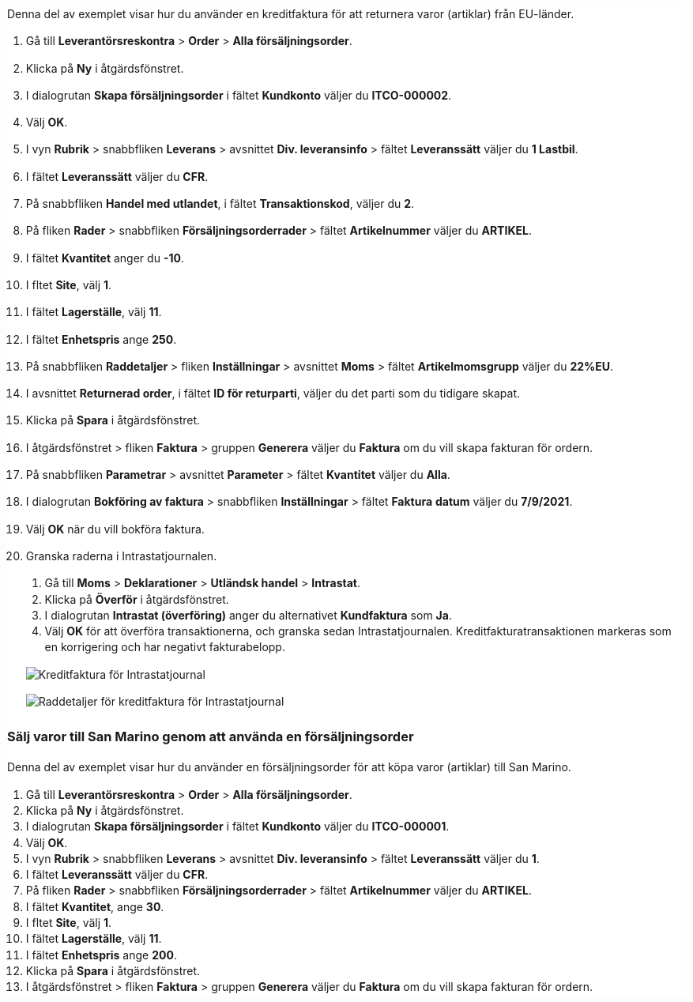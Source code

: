Denna del av exemplet visar hur du använder en kreditfaktura för att returnera varor (artiklar) från EU-länder.

1. Gå till **Leverantörsreskontra** > **Order** > **Alla försäljningsorder**.
2. Klicka på **Ny** i åtgärdsfönstret.
3. I dialogrutan **Skapa försäljningsorder** i fältet **Kundkonto** väljer du **ITCO-000002**.
4. Välj **OK**.
5. I vyn **Rubrik** > snabbfliken **Leverans** > avsnittet **Div. leveransinfo** > fältet **Leveranssätt** väljer du **1 Lastbil**.
6. I fältet **Leveranssätt** väljer du **CFR**.
7. På snabbfliken **Handel med utlandet**, i fältet **Transaktionskod**, väljer du **2**.
8. På fliken **Rader** > snabbfliken **Försäljningsorderrader** > fältet **Artikelnummer** väljer du **ARTIKEL**.
9. I fältet **Kvantitet** anger du **-10**.
10. I fltet **Site**, välj **1**.
11. I fältet **Lagerställe**, välj **11**.
12. I fältet **Enhetspris** ange **250**.
13. På snabbfliken **Raddetaljer** > fliken **Inställningar** > avsnittet **Moms** > fältet **Artikelmomsgrupp** väljer du **22%EU**.
14. I avsnittet **Returnerad order**, i fältet **ID för returparti**, väljer du det parti som du tidigare skapat.
15. Klicka på **Spara** i åtgärdsfönstret.
16. I åtgärdsfönstret > fliken **Faktura** > gruppen **Generera** väljer du **Faktura** om du vill skapa fakturan för ordern.
17. På snabbfliken **Parametrar** > avsnittet **Parameter** > fältet **Kvantitet** väljer du **Alla**.
18. I dialogrutan **Bokföring av faktura** > snabbfliken **Inställningar** > fältet **Faktura** **datum** väljer du **7/9/2021**.
19. Välj **OK** när du vill bokföra faktura.
20. Granska raderna i Intrastatjournalen.

    1. Gå till **Moms** > **Deklarationer** > **Utländsk handel** > **Intrastat**.
    2. Klicka på **Överför** i åtgärdsfönstret.
    3. I dialogrutan **Intrastat (överföring)** anger du alternativet **Kundfaktura** som **Ja**.
    4. Välj **OK** för att överföra transaktionerna, och granska sedan Intrastatjournalen. Kreditfakturatransaktionen markeras som en korrigering och har negativt fakturabelopp.

    ![Kreditfaktura för Intrastatjournal](media/ita_intrastat_journal_credit_note.png)

    ![Raddetaljer för kreditfaktura för Intrastatjournal](media/ita_intrastat_journal_credit_note_line_details.png)

### <a name="sell-goods-to-san-marino-by-using-a-sales-order"></a>Sälj varor till San Marino genom att använda en försäljningsorder

Denna del av exemplet visar hur du använder en försäljningsorder för att köpa varor (artiklar) till San Marino.

1. Gå till **Leverantörsreskontra** > **Order** > **Alla försäljningsorder**.
2. Klicka på **Ny** i åtgärdsfönstret.
3. I dialogrutan **Skapa försäljningsorder** i fältet **Kundkonto** väljer du **ITCO-000001**.
4. Välj **OK**.
5. I vyn **Rubrik** > snabbfliken **Leverans** > avsnittet **Div. leveransinfo** > fältet **Leveranssätt** väljer du **1**.
6. I fältet **Leveranssätt** väljer du **CFR**.
7. På fliken **Rader** > snabbfliken **Försäljningsorderrader** > fältet **Artikelnummer** väljer du **ARTIKEL**.
8. I fältet **Kvantitet**, ange **30**.
9. I fltet **Site**, välj **1**.
10. I fältet **Lagerställe**, välj **11**.
11. I fältet **Enhetspris** ange **200**.
12. Klicka på **Spara** i åtgärdsfönstret.
13. I åtgärdsfönstret > fliken **Faktura** > gruppen **Generera** väljer du **Faktura** om du vill skapa fakturan för ordern.